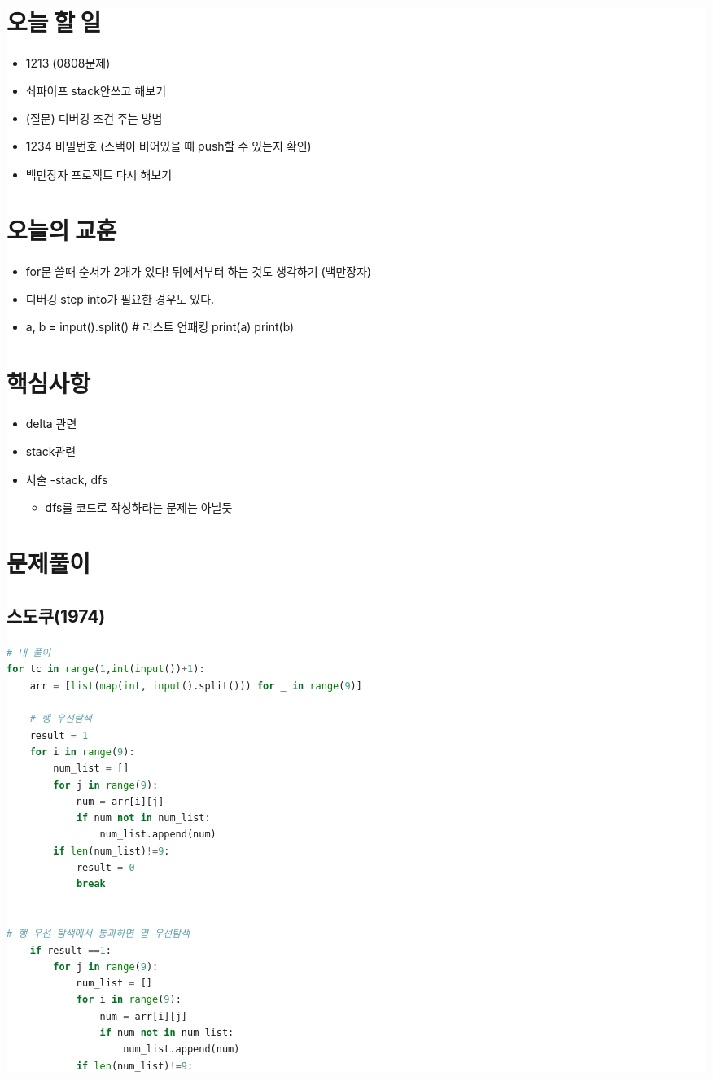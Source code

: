 



# 오늘 할 일

* 1213 (0808문제)
* 쇠파이프 stack안쓰고 해보기

* (질문) 디버깅 조건 주는 방법 
* 1234 비밀번호 (스택이 비어있을 때 push할 수 있는지 확인)
* 백만장자 프로젝트 다시 해보기

# 오늘의 교훈

* for문 쓸때 순서가 2개가 있다! 뒤에서부터 하는 것도 생각하기 (백만장자)

* 디버깅 step into가 필요한 경우도 있다.
* a, b = input().split()   # 리스트 언패킹
  print(a)
  print(b)

# 핵심사항

* delta 관련

* stack관련

* 서술 -stack, dfs
  - dfs를 코드로 작성하라는 문제는 아닐듯

# 문제풀이 



## 스도쿠(1974)

```python
# 내 풀이 
for tc in range(1,int(input())+1):
    arr = [list(map(int, input().split())) for _ in range(9)]
    
    # 행 우선탐색
    result = 1
    for i in range(9):
        num_list = []
        for j in range(9):
            num = arr[i][j]
            if num not in num_list:
                num_list.append(num)
        if len(num_list)!=9:
            result = 0
            break


# 행 우선 탐색에서 통과하면 열 우선탐색
    if result ==1: 
        for j in range(9):
            num_list = []
            for i in range(9):
                num = arr[i][j]
                if num not in num_list:
                    num_list.append(num)
            if len(num_list)!=9:
```